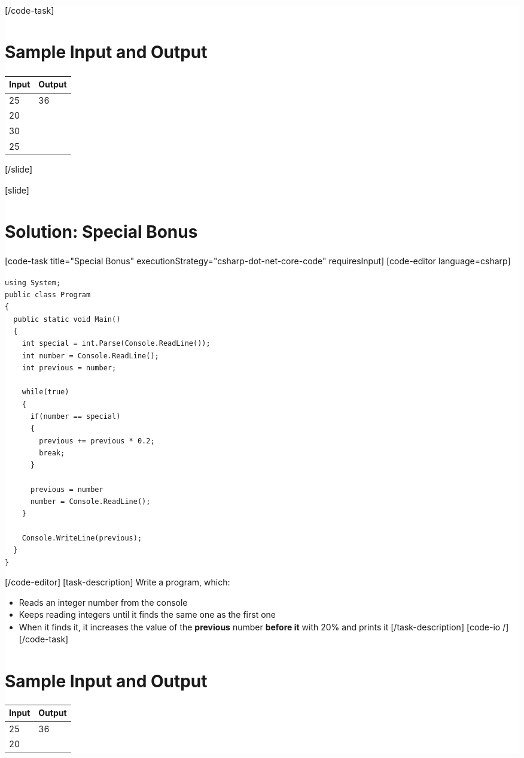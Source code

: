[/code-task]
# Sample Input and Output
|Input|Output|
|-----|------|
|25|36|
|20||
|30||
|25||
[/slide]

[slide]
# Solution: Special Bonus
[code-task title="Special Bonus" executionStrategy="csharp-dot-net-core-code" requiresInput]
[code-editor language=csharp]
```
using System;
public class Program
{
  public static void Main()
  {
    int special = int.Parse(Console.ReadLine());
    int number = Console.ReadLine();
    int previous = number;
    
    while(true)
    {
      if(number == special)
      {
        previous += previous * 0.2;
        break;
      }

      previous = number
      number = Console.ReadLine();
    }

    Console.WriteLine(previous);
  }
}
```
[/code-editor]
[task-description]
Write a program, which: 

* Reads an integer number from the console
* Keeps reading integers until it finds the same one as the first one
* When it finds it, it increases the value of the **previous** number **before it** with 20% and prints it
[/task-description]
[code-io /]
[/code-task]
# Sample Input and Output
|Input|Output|
|-----|------|
|25|36|
|20||